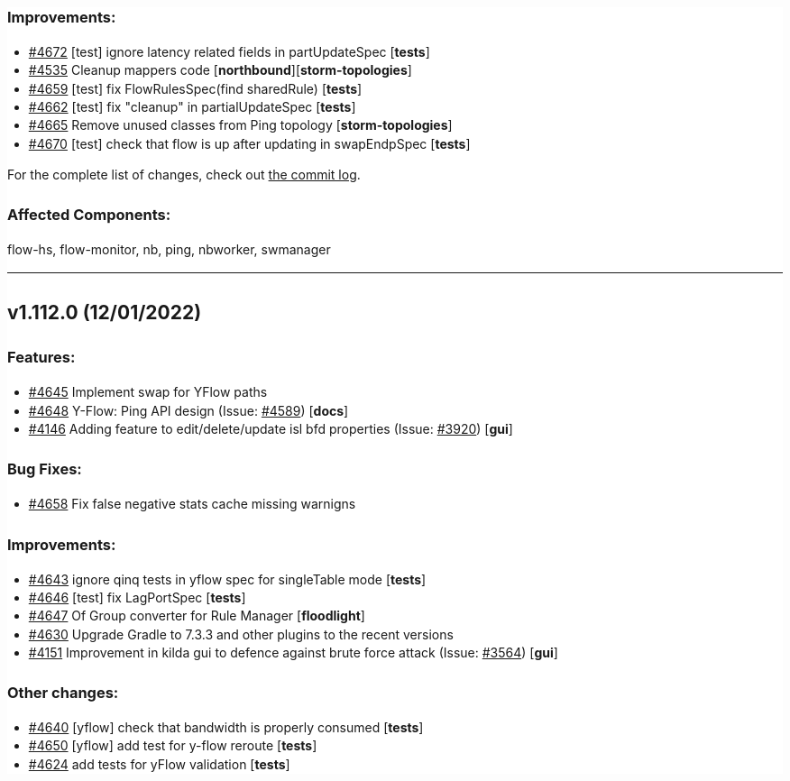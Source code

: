 ### Improvements:
-  [#4672](https://github.com/telstra/open-kilda/pull/4672) [test] ignore latency related fields in partUpdateSpec [**tests**]
-  [#4535](https://github.com/telstra/open-kilda/pull/4535) Cleanup mappers code [**northbound**][**storm-topologies**]
-  [#4659](https://github.com/telstra/open-kilda/pull/4659) [test] fix FlowRulesSpec(find sharedRule) [**tests**]
-  [#4662](https://github.com/telstra/open-kilda/pull/4662) [test] fix "cleanup" in partialUpdateSpec [**tests**]
-  [#4665](https://github.com/telstra/open-kilda/pull/4665) Remove unused classes from Ping topology [**storm-topologies**]
-  [#4670](https://github.com/telstra/open-kilda/pull/4670) [test] check that flow is up after updating in swapEndpSpec [**tests**]

For the complete list of changes, check out [the commit log](https://github.com/telstra/open-kilda/compare/v1.112.0...v1.113.0).

### Affected Components:
flow-hs, flow-monitor, nb, ping, nbworker, swmanager

---

## v1.112.0 (12/01/2022)

### Features:
-  [#4645](https://github.com/telstra/open-kilda/pull/4645) Implement swap for YFlow paths
-  [#4648](https://github.com/telstra/open-kilda/pull/4648) Y-Flow: Ping API design (Issue: [#4589](https://github.com/telstra/open-kilda/issues/4589)) [**docs**]
-  [#4146](https://github.com/telstra/open-kilda/pull/4146) Adding feature to edit/delete/update isl bfd properties (Issue: [#3920](https://github.com/telstra/open-kilda/issues/3920)) [**gui**]

### Bug Fixes:
-  [#4658](https://github.com/telstra/open-kilda/pull/4658) Fix false negative stats cache missing warnigns

### Improvements:
-  [#4643](https://github.com/telstra/open-kilda/pull/4643) ignore qinq tests in yflow spec for singleTable mode [**tests**]
-  [#4646](https://github.com/telstra/open-kilda/pull/4646) [test] fix LagPortSpec [**tests**]
-  [#4647](https://github.com/telstra/open-kilda/pull/4647) Of Group converter for Rule Manager [**floodlight**]
-  [#4630](https://github.com/telstra/open-kilda/pull/4630) Upgrade Gradle to 7.3.3 and other plugins to the recent versions
-  [#4151](https://github.com/telstra/open-kilda/pull/4151) Improvement in kilda gui to defence against brute force attack (Issue: [#3564](https://github.com/telstra/open-kilda/issues/3564)) [**gui**]

### Other changes:
-  [#4640](https://github.com/telstra/open-kilda/pull/4640) [yflow] check that bandwidth is properly consumed [**tests**]
-  [#4650](https://github.com/telstra/open-kilda/pull/4650) [yflow] add test for y-flow reroute [**tests**]
-  [#4624](https://github.com/telstra/open-kilda/pull/4624) add tests for yFlow validation [**tests**]

